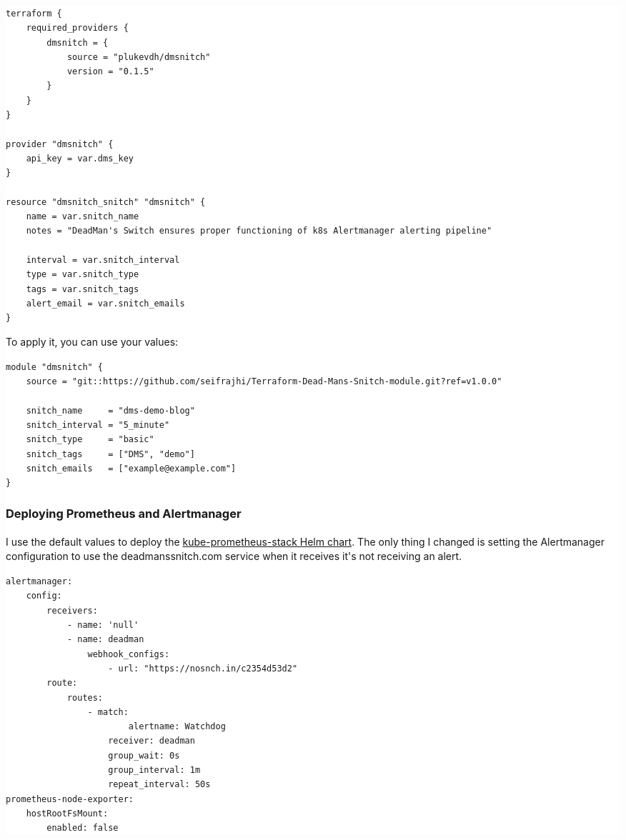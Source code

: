 ```hcl
terraform {
    required_providers {
        dmsnitch = {
            source = "plukevdh/dmsnitch"
            version = "0.1.5"
        }
    }
}

provider "dmsnitch" {
    api_key = var.dms_key
}

resource "dmsnitch_snitch" "dmsnitch" {
    name = var.snitch_name
    notes = "DeadMan's Switch ensures proper functioning of k8s Alertmanager alerting pipeline"

    interval = var.snitch_interval
    type = var.snitch_type
    tags = var.snitch_tags
    alert_email = var.snitch_emails
}
```

To apply it, you can use your values:

```hcl
module "dmsnitch" {
    source = "git::https://github.com/seifrajhi/Terraform-Dead-Mans-Snitch-module.git?ref=v1.0.0"

    snitch_name     = "dms-demo-blog"
    snitch_interval = "5_minute"
    snitch_type     = "basic"
    snitch_tags     = ["DMS", "demo"]
    snitch_emails   = ["example@example.com"]
}
```

### Deploying Prometheus and Alertmanager

I use the default values to deploy the [kube-prometheus-stack Helm chart](https://github.com/prometheus-community/helm-charts/tree/main/charts/kube-prometheus-stack). The only thing I changed is setting the Alertmanager configuration to use the deadmanssnitch.com service when it receives it's not receiving an alert.

```shell
alertmanager:
    config:
        receivers:
            - name: 'null'
            - name: deadman
                webhook_configs:
                    - url: "https://nosnch.in/c2354d53d2"
        route:
            routes:
                - match:
                        alertname: Watchdog
                    receiver: deadman
                    group_wait: 0s
                    group_interval: 1m
                    repeat_interval: 50s
prometheus-node-exporter:
    hostRootFsMount:
        enabled: false
```
